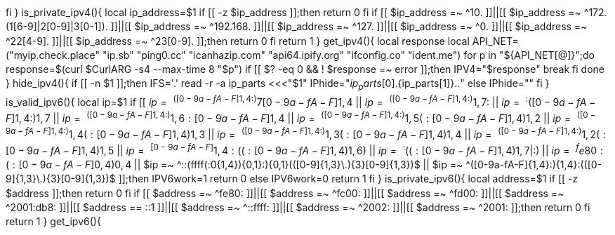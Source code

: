fi
}
is_private_ipv4(){
local ip_address=$1
if [[ -z $ip_address ]];then
return 0
fi
if [[ $ip_address =~ ^10\. ]]||[[ $ip_address =~ ^172\.(1[6-9]|2[0-9]|3[0-1])\. ]]||[[ $ip_address =~ ^192\.168\. ]]||[[ $ip_address =~ ^127\. ]]||[[ $ip_address =~ ^0\. ]]||[[ $ip_address =~ ^22[4-9]\. ]]||[[ $ip_address =~ ^23[0-9]\. ]];then
return 0
fi
return 1
}
get_ipv4(){
local response
local API_NET=("myip.check.place" "ip.sb" "ping0.cc" "icanhazip.com" "api64.ipify.org" "ifconfig.co" "ident.me")
for p in "${API_NET[@]}";do
response=$(curl $CurlARG -s4 --max-time 8 "$p")
if [[ $? -eq 0 && ! $response =~ error ]];then
IPV4="$response"
break
fi
done
}
hide_ipv4(){
if [[ -n $1 ]];then
IFS='.' read -r -a ip_parts <<<"$1"
IPhide="${ip_parts[0]}.${ip_parts[1]}.*.*"
else
IPhide=""
fi
}
is_valid_ipv6(){
local ip=$1
if [[ $ip =~ ^([0-9a-fA-F]{1,4}:){7}[0-9a-fA-F]{1,4}$ || $ip =~ ^([0-9a-fA-F]{1,4}:){1,7}:$ || $ip =~ ^:([0-9a-fA-F]{1,4}:){1,7}$ || $ip =~ ^([0-9a-fA-F]{1,4}:){1,6}:[0-9a-fA-F]{1,4}$ || $ip =~ ^([0-9a-fA-F]{1,4}:){1,5}(:[0-9a-fA-F]{1,4}){1,2}$ || $ip =~ ^([0-9a-fA-F]{1,4}:){1,4}(:[0-9a-fA-F]{1,4}){1,3}$ || $ip =~ ^([0-9a-fA-F]{1,4}:){1,3}(:[0-9a-fA-F]{1,4}){1,4}$ || $ip =~ ^([0-9a-fA-F]{1,4}:){1,2}(:[0-9a-fA-F]{1,4}){1,5}$ || $ip =~ ^[0-9a-fA-F]{1,4}:((:[0-9a-fA-F]{1,4}){1,6})$ || $ip =~ ^:((:[0-9a-fA-F]{1,4}){1,7}|:)$ || $ip =~ ^fe80:(:[0-9a-fA-F]{0,4}){0,4}%[0-9a-zA-Z]{1,}$ || $ip =~ ^::(ffff(:0{1,4}){0,1}:){0,1}(([0-9]{1,3}\.){3}[0-9]{1,3})$ || $ip =~ ^([0-9a-fA-F]{1,4}:){1,4}:(([0-9]{1,3}\.){3}[0-9]{1,3})$ ]];then
IPV6work=1
return 0
else
IPV6work=0
return 1
fi
}
is_private_ipv6(){
local address=$1
if [[ -z $address ]];then
return 0
fi
if [[ $address =~ ^fe80: ]]||[[ $address =~ ^fc00: ]]||[[ $address =~ ^fd00: ]]||[[ $address =~ ^2001:db8: ]]||[[ $address == ::1 ]]||[[ $address =~ ^::ffff: ]]||[[ $address =~ ^2002: ]]||[[ $address =~ ^2001: ]];then
return 0
fi
return 1
}
get_ipv6(){